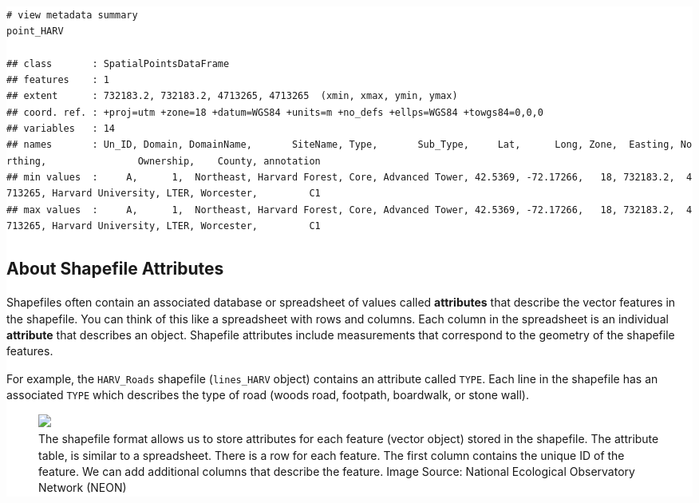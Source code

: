     # view metadata summary
    point_HARV

    ## class       : SpatialPointsDataFrame 
    ## features    : 1 
    ## extent      : 732183.2, 732183.2, 4713265, 4713265  (xmin, xmax, ymin, ymax)
    ## coord. ref. : +proj=utm +zone=18 +datum=WGS84 +units=m +no_defs +ellps=WGS84 +towgs84=0,0,0 
    ## variables   : 14
    ## names       : Un_ID, Domain, DomainName,       SiteName, Type,       Sub_Type,     Lat,      Long, Zone,  Easting, Northing,                Ownership,    County, annotation 
    ## min values  :     A,      1,  Northeast, Harvard Forest, Core, Advanced Tower, 42.5369, -72.17266,   18, 732183.2,  4713265, Harvard University, LTER, Worcester,         C1 
    ## max values  :     A,      1,  Northeast, Harvard Forest, Core, Advanced Tower, 42.5369, -72.17266,   18, 732183.2,  4713265, Harvard University, LTER, Worcester,         C1

## About Shapefile Attributes
Shapefiles often contain an associated database or spreadsheet of values called
**attributes** that describe the vector features in the shapefile. You can think
of this like a spreadsheet with rows and columns. Each column in the spreadsheet
is an individual **attribute** that describes an object. Shapefile attributes
include measurements that correspond to the geometry of the shapefile features.

For example, the `HARV_Roads` shapefile (`lines_HARV` object) contains an
attribute called `TYPE`. Each line in the shapefile has an associated `TYPE` 
which describes the type of road (woods road, footpath, boardwalk, or 
stone wall).

<figure>
    <a href="{{ site.baseurl }}/images/dc-spatial-vector/Attribute_Table.png">
    <img src="{{ site.baseurl }}/images/dc-spatial-vector/Attribute_Table.png"></a>
    <figcaption>The shapefile format allows us to store attributes for each
    feature (vector object) stored in the shapefile. The attribute table, is 
    similar to a spreadsheet. There is a row for each feature. The first column
    contains the unique ID of the feature. We can add additional columns that
    describe the feature. Image Source: National Ecological Observatory Network
    (NEON) 
    </figcaption>
</figure>
